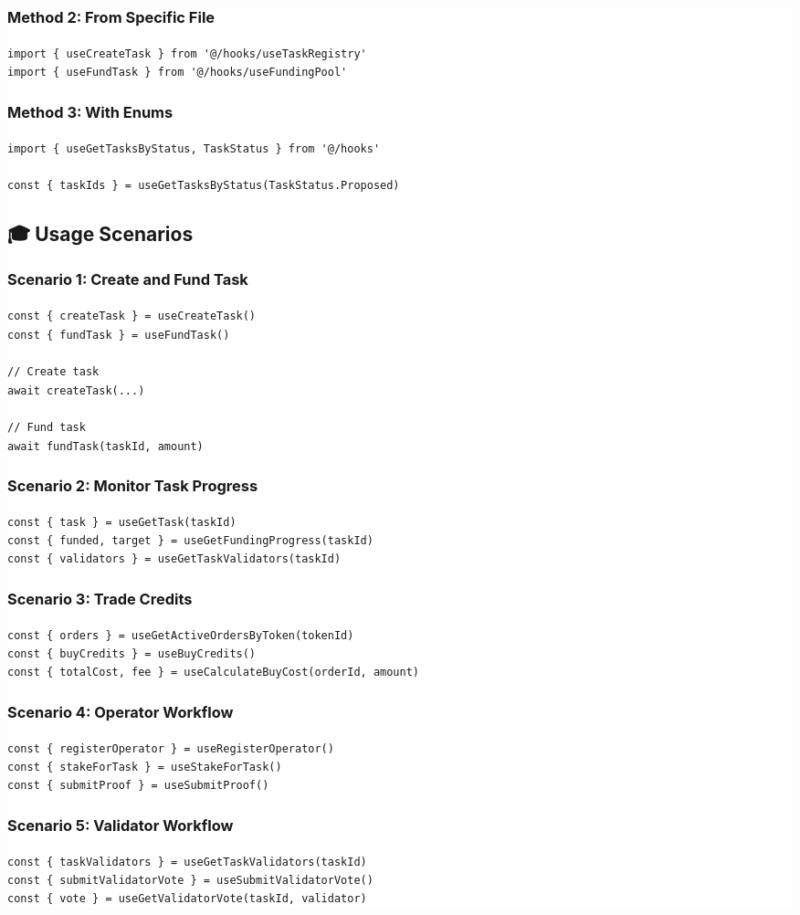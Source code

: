 ### Method 2: From Specific File
```tsx
import { useCreateTask } from '@/hooks/useTaskRegistry'
import { useFundTask } from '@/hooks/useFundingPool'
```

### Method 3: With Enums
```tsx
import { useGetTasksByStatus, TaskStatus } from '@/hooks'

const { taskIds } = useGetTasksByStatus(TaskStatus.Proposed)
```

## 🎓 Usage Scenarios

### Scenario 1: Create and Fund Task
```tsx
const { createTask } = useCreateTask()
const { fundTask } = useFundTask()

// Create task
await createTask(...)

// Fund task
await fundTask(taskId, amount)
```

### Scenario 2: Monitor Task Progress
```tsx
const { task } = useGetTask(taskId)
const { funded, target } = useGetFundingProgress(taskId)
const { validators } = useGetTaskValidators(taskId)
```

### Scenario 3: Trade Credits
```tsx
const { orders } = useGetActiveOrdersByToken(tokenId)
const { buyCredits } = useBuyCredits()
const { totalCost, fee } = useCalculateBuyCost(orderId, amount)
```

### Scenario 4: Operator Workflow
```tsx
const { registerOperator } = useRegisterOperator()
const { stakeForTask } = useStakeForTask()
const { submitProof } = useSubmitProof()
```

### Scenario 5: Validator Workflow
```tsx
const { taskValidators } = useGetTaskValidators(taskId)
const { submitValidatorVote } = useSubmitValidatorVote()
const { vote } = useGetValidatorVote(taskId, validator)
```
